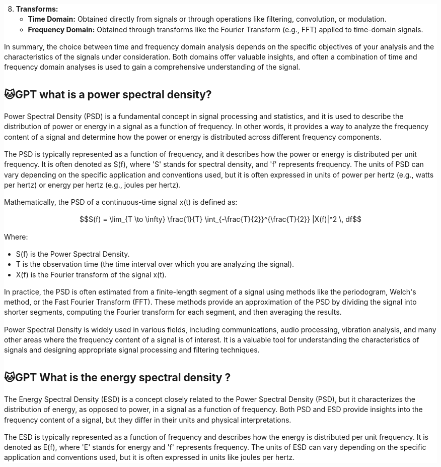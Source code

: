 8. **Transforms:**
   - **Time Domain:** Obtained directly from signals or through operations like filtering, convolution, or modulation.
   - **Frequency Domain:** Obtained through transforms like the Fourier Transform (e.g., FFT) applied to time-domain signals.

In summary, the choice between time and frequency domain analysis depends on the specific objectives of your analysis and the characteristics of the signals under consideration. Both domains offer valuable insights, and often a combination of time and frequency domain analyses is used to gain a comprehensive understanding of the signal.

## &#x1F431;GPT what is a power spectral density?

Power Spectral Density (PSD) is a fundamental concept in signal processing and statistics, and it is used to describe the distribution of power or energy in a signal as a function of frequency. In other words, it provides a way to analyze the frequency content of a signal and determine how the power or energy is distributed across different frequency components.

The PSD is typically represented as a function of frequency, and it describes how the power or energy is distributed per unit frequency. It is often denoted as S(f), where 'S' stands for spectral density, and 'f' represents frequency. The units of PSD can vary depending on the specific application and conventions used, but it is often expressed in units of power per hertz (e.g., watts per hertz) or energy per hertz (e.g., joules per hertz).

Mathematically, the PSD of a continuous-time signal x(t) is defined as:

```math
S(f) = \lim_{T \to \infty} \frac{1}{T} \int_{-\frac{T}{2}}^{\frac{T}{2}} |X(f)|^2 \, df
```

Where:
- S(f) is the Power Spectral Density.
- T is the observation time (the time interval over which you are analyzing the signal).
- X(f) is the Fourier transform of the signal x(t).

In practice, the PSD is often estimated from a finite-length segment of a signal using methods like the periodogram, Welch's method, or the Fast Fourier Transform (FFT). These methods provide an approximation of the PSD by dividing the signal into shorter segments, computing the Fourier transform for each segment, and then averaging the results.

Power Spectral Density is widely used in various fields, including communications, audio processing, vibration analysis, and many other areas where the frequency content of a signal is of interest. It is a valuable tool for understanding the characteristics of signals and designing appropriate signal processing and filtering techniques.

## &#x1F431;GPT What is the energy spectral density ?

The Energy Spectral Density (ESD) is a concept closely related to the Power Spectral Density (PSD), but it characterizes the distribution of energy, as opposed to power, in a signal as a function of frequency. Both PSD and ESD provide insights into the frequency content of a signal, but they differ in their units and physical interpretations.

The ESD is typically represented as a function of frequency and describes how the energy is distributed per unit frequency. It is denoted as E(f), where 'E' stands for energy and 'f' represents frequency. The units of ESD can vary depending on the specific application and conventions used, but it is often expressed in units like joules per hertz.

